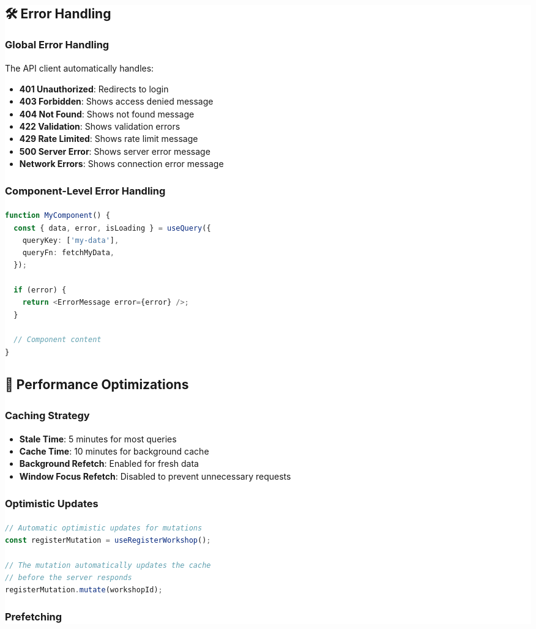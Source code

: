 ## 🛠️ Error Handling

### Global Error Handling

The API client automatically handles:

- **401 Unauthorized**: Redirects to login
- **403 Forbidden**: Shows access denied message
- **404 Not Found**: Shows not found message
- **422 Validation**: Shows validation errors
- **429 Rate Limited**: Shows rate limit message
- **500 Server Error**: Shows server error message
- **Network Errors**: Shows connection error message

### Component-Level Error Handling

```typescript
function MyComponent() {
  const { data, error, isLoading } = useQuery({
    queryKey: ['my-data'],
    queryFn: fetchMyData,
  });
  
  if (error) {
    return <ErrorMessage error={error} />;
  }
  
  // Component content
}
```

## 🚀 Performance Optimizations

### Caching Strategy

- **Stale Time**: 5 minutes for most queries
- **Cache Time**: 10 minutes for background cache
- **Background Refetch**: Enabled for fresh data
- **Window Focus Refetch**: Disabled to prevent unnecessary requests

### Optimistic Updates

```typescript
// Automatic optimistic updates for mutations
const registerMutation = useRegisterWorkshop();

// The mutation automatically updates the cache
// before the server responds
registerMutation.mutate(workshopId);
```

### Prefetching
